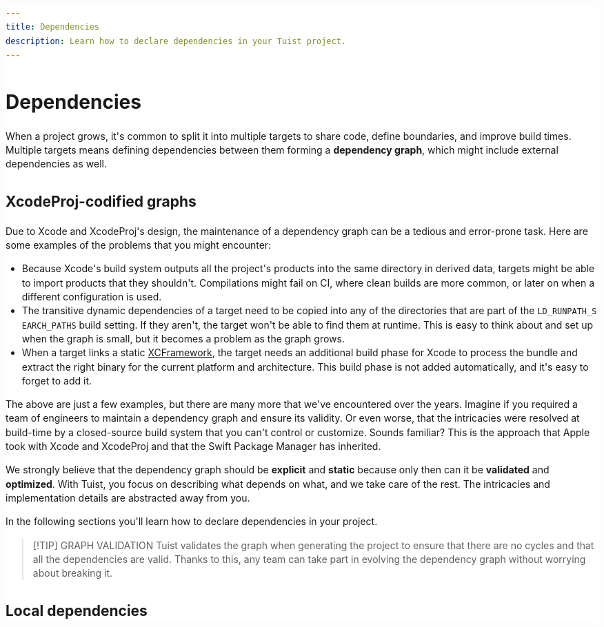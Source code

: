 ```yaml
---
title: Dependencies
description: Learn how to declare dependencies in your Tuist project.
---
```


# Dependencies

When a project grows, it's common to split it into multiple targets to share code, define boundaries, and improve build times.
Multiple targets means defining dependencies between them forming a **dependency graph**, which might include external dependencies as well.

## XcodeProj-codified graphs

Due to Xcode and XcodeProj's design,
the maintenance of a dependency graph can be a tedious and error-prone task.
Here are some examples of the problems that you might encounter:

- Because Xcode's build system outputs all the project's products into the same directory in derived data, targets might be able to import products that they shouldn't. Compilations might fail on CI, where clean builds are more common, or later on when a different configuration is used.
- The transitive dynamic dependencies of a target need to be copied into any of the directories that are part of the `LD_RUNPATH_SEARCH_PATHS` build setting. If they aren't, the target won't be able to find them at runtime. This is easy to think about and set up when the graph is small, but it becomes a problem as the graph grows.
- When a target links a static [XCFramework](https://developer.apple.com/documentation/xcode/creating-a-multi-platform-binary-framework-bundle), the target needs an additional build phase for Xcode to process the bundle and extract the right binary for the current platform and architecture. This build phase is not added automatically, and it's easy to forget to add it.

The above are just a few examples, but there are many more that we've encountered over the years.
Imagine if you required a team of engineers to maintain a dependency graph and ensure its validity.
Or even worse,
that the intricacies were resolved at build-time by a closed-source build system that you can't control or customize.
Sounds familiar? This is the approach that Apple took with Xcode and XcodeProj and that the Swift Package Manager has inherited.

We strongly believe that the dependency graph should be **explicit** and **static** because only then can it be **validated** and **optimized**.
With Tuist, you focus on describing what depends on what, and we take care of the rest.
The intricacies and implementation details are abstracted away from you.

In the following sections you'll learn how to declare dependencies in your project.

> [!TIP] GRAPH VALIDATION
> Tuist validates the graph when generating the project to ensure that there are no cycles and that all the dependencies are valid. Thanks to this, any team can take part in evolving the dependency graph without worrying about breaking it.

## Local dependencies
